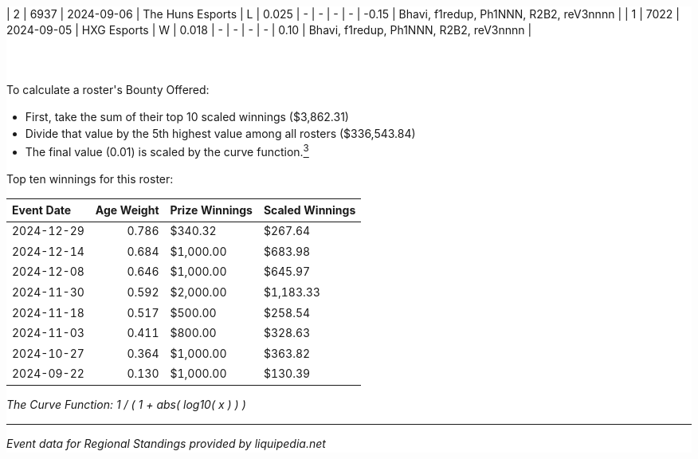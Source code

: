 |            2 |     6937 | 2024-09-06 | The Huns Esports        | L   | 0.025      | -            | -                | -                | -         |    -0.15 | Bhavi, f1redup, Ph1NNN, R2B2, reV3nnnn |
|            1 |     7022 | 2024-09-05 | HXG Esports             | W   | 0.018      | -            | -                | -                | -         |     0.10 | Bhavi, f1redup, Ph1NNN, R2B2, reV3nnnn |

<br />
<span id="table2"></span><br />
To calculate a roster's Bounty Offered:<br />

- First, take the sum of their top 10 scaled winnings ($3,862.31)
- Divide that value by the 5th highest value among all rosters ($336,543.84)
- The final value (0.01) is scaled by the curve function.[<sup>3</sup>](#curveFunction)

Top ten winnings for this roster:<br />

| Event Date | Age Weight | Prize Winnings | Scaled Winnings |
| :- | -: | :- | :- |
| 2024-12-29 |      0.786 | $340.32        | $267.64         |
| 2024-12-14 |      0.684 | $1,000.00      | $683.98         |
| 2024-12-08 |      0.646 | $1,000.00      | $645.97         |
| 2024-11-30 |      0.592 | $2,000.00      | $1,183.33       |
| 2024-11-18 |      0.517 | $500.00        | $258.54         |
| 2024-11-03 |      0.411 | $800.00        | $328.63         |
| 2024-10-27 |      0.364 | $1,000.00      | $363.82         |
| 2024-09-22 |      0.130 | $1,000.00      | $130.39         |


<span id="curveFunction"></span>_The Curve Function: 1 / ( 1 + abs( log10( x ) ) )_<br />

---
_Event data for Regional Standings provided by liquipedia.net_<br />

